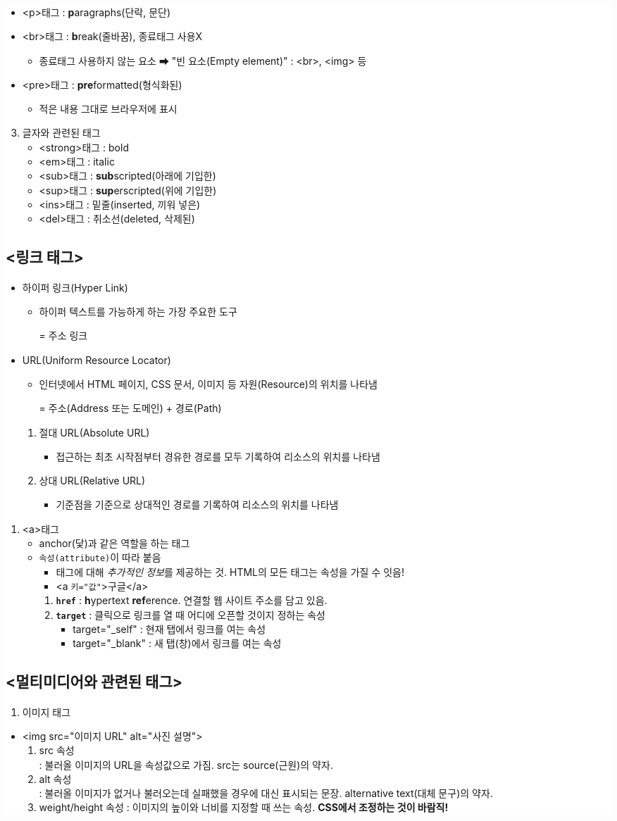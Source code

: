    - \<p>태그 : **p**aragraphs(단락, 문단)

   - \<br>태그 : **b**reak(줄바꿈), 종료태그 사용X
     - 종료태그 사용하지 않는 요소 ➡ "빈 요소(Empty element)" : \<br>, \<img> 등
   - \<pre>태그 : **pre**formatted(형식화된)
     - 적은 내용 그대로 브라우저에 표시

3. 글자와 관련된 태그
   - \<strong>태그 : bold
   - \<em>태그 : italic
   - \<sub>태그 : **sub**scripted(아래에 기입한)
   - \<sup>태그 : **sup**erscripted(위에 기입한)
   - \<ins>태그 : 밑줄(inserted, 끼워 넣은)
   - \<del>태그 : 취소선(deleted, 삭제된)

## \<링크 태그>

- 하이퍼 링크(Hyper Link)

  - 하이퍼 텍스트를 가능하게 하는 가장 주요한 도구

    = 주소 링크

- URL(Uniform Resource Locator)

  - 인터넷에서 HTML 페이지, CSS 문서, 이미지 등 자원(Resource)의 위치를 나타냄

    = 주소(Address 또는 도메인) + 경로(Path)

  1. 절대 URL(Absolute URL)

     - 접근하는 최초 시작점부터 경유한 경로를 모두 기록하여 리소스의 위치를 나타냄

  2. 상대 URL(Relative URL)

     - 기준점을 기준으로 상대적인 경로를 기록하여 리소스의 위치를 나타냄

1. \<a>태그
   - anchor(닻)과 같은 역할을 하는 태그
   - `속성(attribute)`이 따라 붙음
     - 태그에 대해 *추가적인 정보*를 제공하는 것. HTML의 모든 태그는 속성을 가질 수 잇음!
     - \<a `키="값"`>구글\</a>
     1. **`href`** : **h**ypertext **ref**erence. 연결할 웹 사이트 주소를 담고 있음.
     2. **`target`** : 클릭으로 링크를 열 때 어디에 오픈할 것이지 정하는 속성
        - target="\_self" : 현재 탭에서 링크를 여는 속성
        - target="\_blank" : 새 탭(창)에서 링크를 여는 속성

## \<멀티미디어와 관련된 태그>

1. 이미지 태그

- \<img src="이미지 URL" alt="사진 설명">
  1. src 속성  
     : 불러올 이미지의 URL을 속성값으로 가짐. src는 source(근원)의 약자.
  2. alt 속성  
     : 불러올 이미지가 없거나 불러오는데 실패했을 경우에 대신 표시되는 문장. alternative text(대체 문구)의 약자.
  3. weight/height 속성
     : 이미지의 높이와 너비를 지정할 때 쓰는 속성. **CSS에서 조정하는 것이 바람직!**
